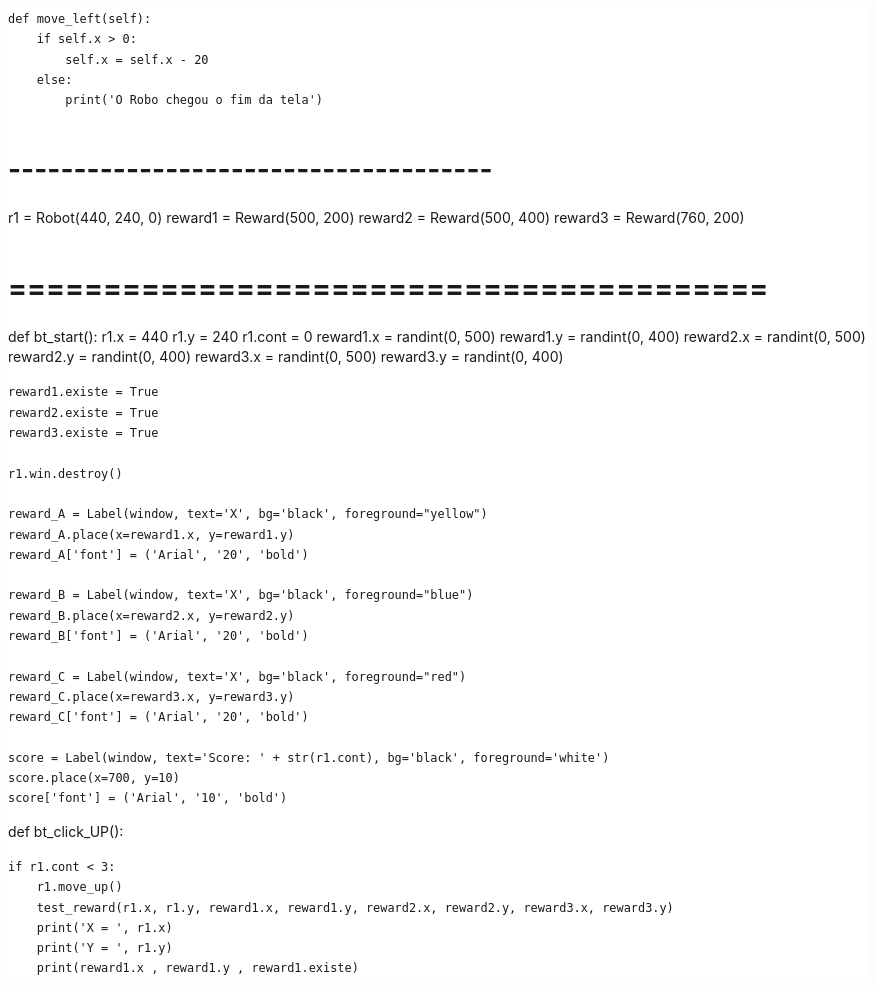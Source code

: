     def move_left(self):
        if self.x > 0:
            self.x = self.x - 20
        else:
            print('O Robo chegou o fim da tela')


# -------------------------------------

r1 = Robot(440, 240, 0)
reward1 = Reward(500, 200)
reward2 = Reward(500, 400)
reward3 = Reward(760, 200)

# ========================================

def bt_start():
    r1.x = 440
    r1.y = 240
    r1.cont = 0
    reward1.x = randint(0, 500)
    reward1.y = randint(0, 400)
    reward2.x = randint(0, 500)
    reward2.y = randint(0, 400)
    reward3.x = randint(0, 500)
    reward3.y = randint(0, 400)

    reward1.existe = True
    reward2.existe = True
    reward3.existe = True

    r1.win.destroy()

    reward_A = Label(window, text='X', bg='black', foreground="yellow")
    reward_A.place(x=reward1.x, y=reward1.y)
    reward_A['font'] = ('Arial', '20', 'bold')

    reward_B = Label(window, text='X', bg='black', foreground="blue")
    reward_B.place(x=reward2.x, y=reward2.y)
    reward_B['font'] = ('Arial', '20', 'bold')

    reward_C = Label(window, text='X', bg='black', foreground="red")
    reward_C.place(x=reward3.x, y=reward3.y)
    reward_C['font'] = ('Arial', '20', 'bold')

    score = Label(window, text='Score: ' + str(r1.cont), bg='black', foreground='white')
    score.place(x=700, y=10)
    score['font'] = ('Arial', '10', 'bold')

def bt_click_UP():

    if r1.cont < 3:
        r1.move_up()
        test_reward(r1.x, r1.y, reward1.x, reward1.y, reward2.x, reward2.y, reward3.x, reward3.y)
        print('X = ', r1.x)
        print('Y = ', r1.y)
        print(reward1.x , reward1.y , reward1.existe)
